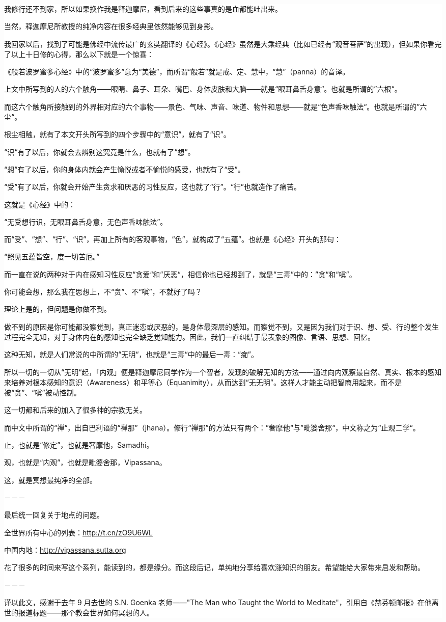 我修行还不到家，所以如果换作我是释迦摩尼，看到后来的这些事真的是血都能吐出来。

当然，释迦摩尼所教授的纯净内容在很多经典里依然能够见到身影。

我回家以后，找到了可能是佛经中流传最广的玄奘翻译的《心经》。《心经》虽然是大乘经典（比如已经有“观音菩萨“的出现），但如果你看完了以上十日修的心得，那么以下就是一个惊喜：

《般若波罗蜜多心经》中的“波罗蜜多”意为“美德”，而所谓“般若”就是戒、定、慧中，“慧”（panna）的音译。

上文中所写到的人的六个触角——眼睛、鼻子、耳朵、嘴巴、身体皮肤和大脑——就是“眼耳鼻舌身意“。也就是所谓的”六根“。

而这六个触角所接触到的外界相对应的六个事物——景色、气味、声音、味道、物件和思想——就是“色声香味触法“。也就是所谓的”六尘“。

根尘相触，就有了本文开头所写到的四个步骤中的“意识”，就有了“识”。

“识“有了以后，你就会去辨别这究竟是什么，也就有了“想”。

“想”有了以后，你的身体内就会产生愉悦或者不愉悦的感受，也就有了“受”。

“受”有了以后，你就会开始产生贪求和厌恶的习性反应，这也就了“行”。“行”也就造作了痛苦。

这就是《心经》中的：

“无受想行识，无眼耳鼻舌身意，无色声香味触法”。

而“受”、“想”、“行”、“识”，再加上所有的客观事物，“色”，就构成了“五蕴”。也就是《心经》开头的那句：

“照见五蕴皆空，度一切苦厄。”

而一直在说的两种对于内在感知习性反应“贪爱“和”厌恶“，相信你也已经想到了，就是“三毒”中的：”贪“和“嗔”。

你可能会想，那么我在思想上，不“贪”、不“嗔”，不就好了吗？

理论上是的，但问题是你做不到。

做不到的原因是你可能都没察觉到，真正迷恋或厌恶的，是身体最深层的感知。而察觉不到，又是因为我们对于识、想、受、行的整个发生过程完全无知，对于身体内在的感知也完全缺乏觉知能力。因此，我们一直纠结于最表象的图像、言语、思想、回忆。

这种无知，就是人们常说的中所谓的“无明“，也就是“三毒“中的最后一毒：“痴”。

所以一切的一切从“无明“起，「内观」便是释迦摩尼同学作为一个智者，发现的破解无知的方法——通过向内观察最自然、真实、根本的感知来培养对根本感知的意识（Awareness）和平等心（Equanimity），从而达到“无无明”。这样人才能主动把智商用起来，而不是被“贪”、“嗔”被动控制。

这一切都和后来的加入了很多神的宗教无关。

而中文中所谓的“禅“，出自巴利语的“禅那”（jhana）。修行“禅那”的方法只有两个：”奢摩他“与”毗婆舍那“，中文称之为“止观二学“。

止，也就是“修定”，也就是奢摩他，Samadhi。

观，也就是“内观”，也就是毗婆舍那，Vipassana。

这，就是冥想最纯净的全部。

－－－

最后统一回复关于地点的问题。

全世界所有中心的列表：<http://t.cn/zO9U6WL>

中国内地：<http://vipassana.sutta.org>

花了很多的时间来写这个系列，能读到的，都是缘分。而这段后记，单纯地分享给喜欢涨知识的朋友。希望能给大家带来启发和帮助。

－－－

谨以此文，感谢于去年 9 月去世的 S.N. Goenka 老师——"The Man who Taught the World to Meditate"，引用自《赫芬顿邮报》在他离世的报道标题——那个教会世界如何冥想的人。
